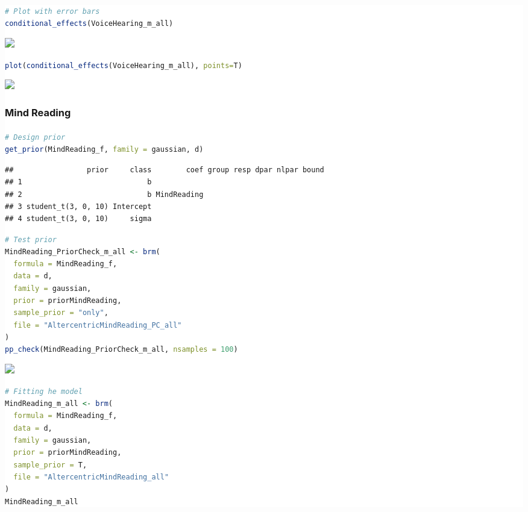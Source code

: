 ``` r
# Plot with error bars
conditional_effects(VoiceHearing_m_all)
```

![](Assignment3_files/figure-markdown_github/unnamed-chunk-8-4.png)

``` r
plot(conditional_effects(VoiceHearing_m_all), points=T)
```

![](Assignment3_files/figure-markdown_github/unnamed-chunk-8-5.png)

### Mind Reading

``` r
# Design prior
get_prior(MindReading_f, family = gaussian, d)
```

    ##                 prior     class        coef group resp dpar nlpar bound
    ## 1                             b                                        
    ## 2                             b MindReading                            
    ## 3 student_t(3, 0, 10) Intercept                                        
    ## 4 student_t(3, 0, 10)     sigma

``` r
# Test prior
MindReading_PriorCheck_m_all <- brm(
  formula = MindReading_f,
  data = d,
  family = gaussian,
  prior = priorMindReading,
  sample_prior = "only",
  file = "AltercentricMindReading_PC_all"
)
pp_check(MindReading_PriorCheck_m_all, nsamples = 100) 
```

![](Assignment3_files/figure-markdown_github/unnamed-chunk-9-1.png)

``` r
# Fitting he model
MindReading_m_all <- brm(
  formula = MindReading_f,
  data = d,
  family = gaussian,
  prior = priorMindReading,
  sample_prior = T,
  file = "AltercentricMindReading_all"
)
MindReading_m_all
```
